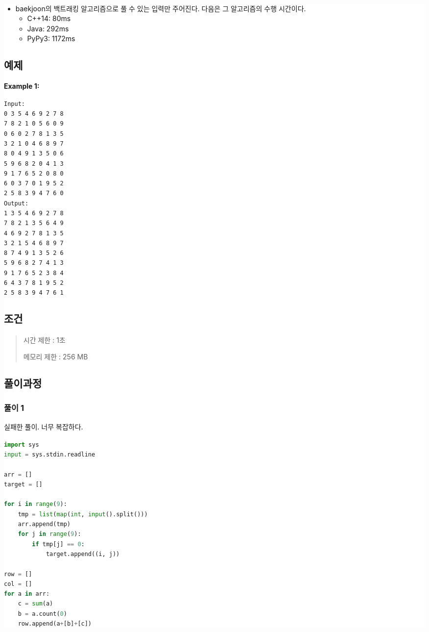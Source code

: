 - baekjoon의 백트래킹 알고리즘으로 풀 수 있는 입력만 주어진다. 다음은 그 알고리즘의 수행 시간이다.
  - C++14: 80ms
  - Java: 292ms
  - PyPy3: 1172ms

## 예제

**Example 1:**

```
Input: 
0 3 5 4 6 9 2 7 8
7 8 2 1 0 5 6 0 9
0 6 0 2 7 8 1 3 5
3 2 1 0 4 6 8 9 7
8 0 4 9 1 3 5 0 6
5 9 6 8 2 0 4 1 3
9 1 7 6 5 2 0 8 0
6 0 3 7 0 1 9 5 2
2 5 8 3 9 4 7 6 0
Output: 
1 3 5 4 6 9 2 7 8
7 8 2 1 3 5 6 4 9
4 6 9 2 7 8 1 3 5
3 2 1 5 4 6 8 9 7
8 7 4 9 1 3 5 2 6
5 9 6 8 2 7 4 1 3
9 1 7 6 5 2 3 8 4
6 4 3 7 8 1 9 5 2
2 5 8 3 9 4 7 6 1
```

## 조건

> 시간 제한 : 1초
>
> 메모리 제한 : 256 MB

## 풀이과정

### 풀이 1

실패한 풀이. 너무 복잡하다.

```python
import sys
input = sys.stdin.readline

arr = []
target = []

for i in range(9):
    tmp = list(map(int, input().split()))
    arr.append(tmp)
    for j in range(9):
        if tmp[j] == 0:
            target.append((i, j))

row = []
col = []
for a in arr:
    c = sum(a)
    b = a.count(0)
    row.append(a+[b]+[c])
```